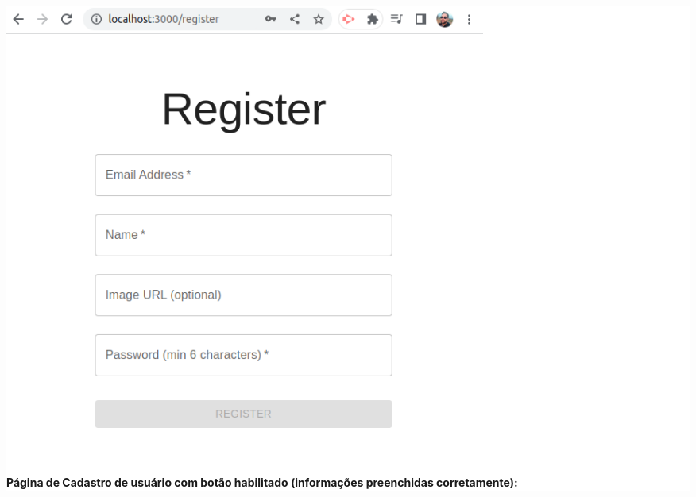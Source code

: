 <img src='./images/registerDisabled.png' alt='registerDisabled' width='600' />
</br>

#### Página de Cadastro de usuário com botão habilitado (informações preenchidas corretamente):